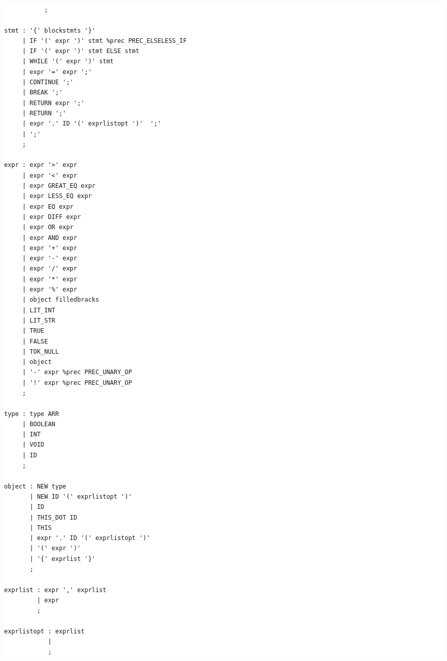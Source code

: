 ```
           ;

stmt : '{' blockstmts '}'                             
     | IF '(' expr ')' stmt %prec PREC_ELSELESS_IF    
     | IF '(' expr ')' stmt ELSE stmt                 
     | WHILE '(' expr ')' stmt                        
     | expr '=' expr ';'                              
     | CONTINUE ';'                                   
     | BREAK ';'                                      
     | RETURN expr ';'                                
     | RETURN ';'                                     
     | expr '.' ID '(' exprlistopt ')'  ';'           
     | ';'                                            
     ;

expr : expr '>' expr          
     | expr '<' expr           
     | expr GREAT_EQ expr      
     | expr LESS_EQ expr       
     | expr EQ expr            
     | expr DIFF expr          
     | expr OR expr            
     | expr AND expr           
     | expr '+' expr           
     | expr '-' expr           
     | expr '/' expr           
     | expr '*' expr           
     | expr '%' expr           
     | object filledbracks     
     | LIT_INT                
     | LIT_STR                
     | TRUE                   
     | FALSE                  
     | TOK_NULL               
     | object                 
     | '-' expr %prec PREC_UNARY_OP  
     | '!' expr %prec PREC_UNARY_OP   
     ;

type : type ARR 
     | BOOLEAN  
     | INT      
     | VOID     
     | ID       
     ;

object : NEW type                         
       | NEW ID '(' exprlistopt ')'       
       | ID                               
       | THIS_DOT ID                      
       | THIS                             
       | expr '.' ID '(' exprlistopt ')'  
       | '(' expr ')'                     
       | '{' exprlist '}'                 
       ;

exprlist : expr ',' exprlist  
         | expr               
         ;

exprlistopt : exprlist  
            |           
            ;
```
